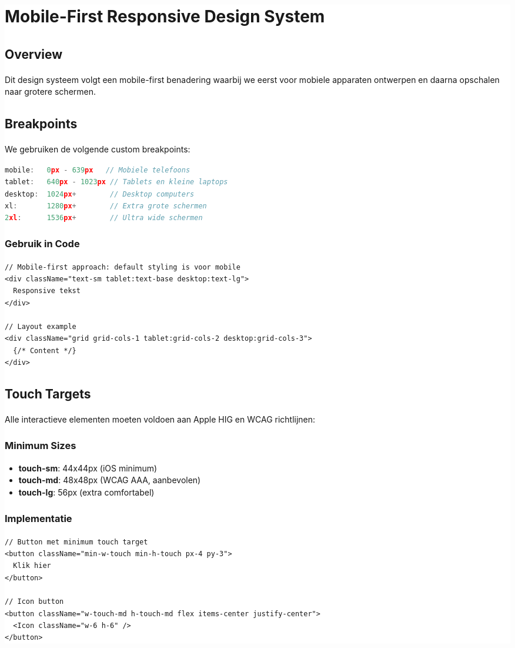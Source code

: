# Mobile-First Responsive Design System

## Overview
Dit design systeem volgt een mobile-first benadering waarbij we eerst voor mobiele apparaten ontwerpen en daarna opschalen naar grotere schermen.

## Breakpoints

We gebruiken de volgende custom breakpoints:

```typescript
mobile:   0px - 639px   // Mobiele telefoons
tablet:   640px - 1023px // Tablets en kleine laptops
desktop:  1024px+        // Desktop computers
xl:       1280px+        // Extra grote schermen
2xl:      1536px+        // Ultra wide schermen
```

### Gebruik in Code

```tsx
// Mobile-first approach: default styling is voor mobile
<div className="text-sm tablet:text-base desktop:text-lg">
  Responsive tekst
</div>

// Layout example
<div className="grid grid-cols-1 tablet:grid-cols-2 desktop:grid-cols-3">
  {/* Content */}
</div>
```

## Touch Targets

Alle interactieve elementen moeten voldoen aan Apple HIG en WCAG richtlijnen:

### Minimum Sizes

- **touch-sm**: 44x44px (iOS minimum)
- **touch-md**: 48x48px (WCAG AAA, aanbevolen)
- **touch-lg**: 56px (extra comfortabel)

### Implementatie

```tsx
// Button met minimum touch target
<button className="min-w-touch min-h-touch px-4 py-3">
  Klik hier
</button>

// Icon button
<button className="w-touch-md h-touch-md flex items-center justify-center">
  <Icon className="w-6 h-6" />
</button>
```
